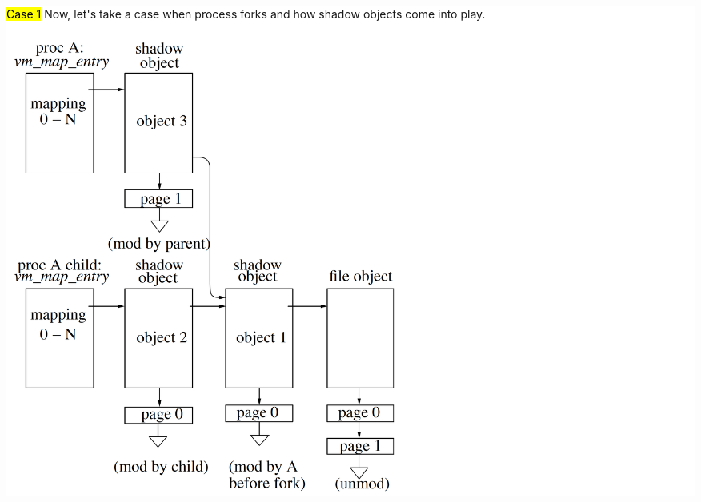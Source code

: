 
<mark>Case 1</mark> Now, let's take a case when process forks and how shadow objects come into play.

<img src="/images/shadowobjectfork.png" width="500" align="middle">
